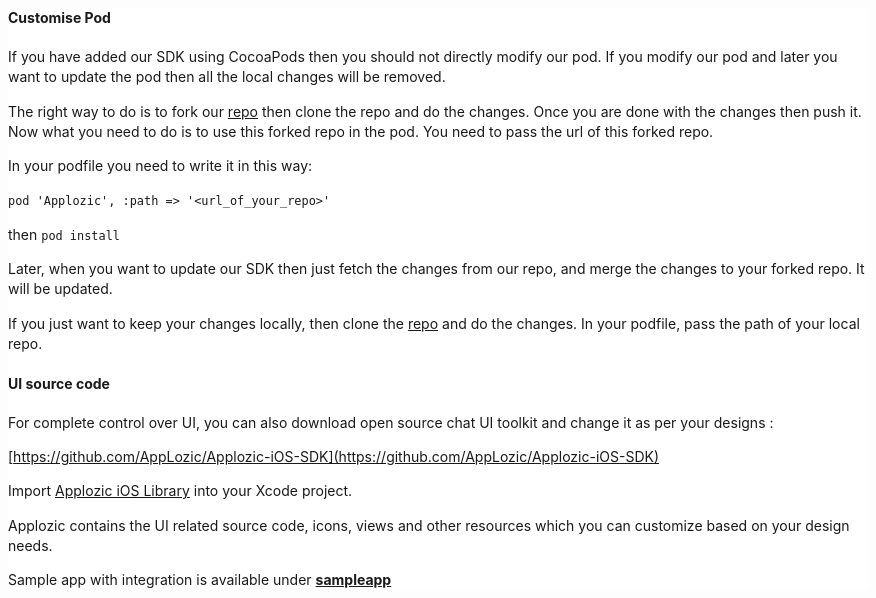 #### Customise Pod

If you have added our SDK using CocoaPods then you should not directly modify our pod. If you modify our pod and later you want to update the pod then all the local changes will be removed.

The right way to do is to fork our [repo](https://github.com/AppLozic/Applozic-Chat-iOS-Framework) then clone the repo and do the changes. Once you are done with the changes then push it. Now what you need to do is to use this forked repo in the pod. You need to pass the url of this forked repo.

In your podfile you need to write it in this way:
```
pod 'Applozic', :path => '<url_of_your_repo>'
```
then `pod install`

Later, when you want to update our SDK then just fetch the changes from our repo, and merge the changes to your forked repo. It will be updated.

If you just want to keep your changes locally, then clone the [repo](https://github.com/AppLozic/Applozic-Chat-iOS-Framework) and do the changes. In your podfile, pass the path of your local repo.

#### UI source code

For complete control over UI, you can also download open source chat UI toolkit and change it as per your designs :

[https://github.com/AppLozic/Applozic-iOS-SDK](https://github.com/AppLozic/Applozic-iOS-SDK)


Import [Applozic iOS Library](https://github.com/AppLozic/Applozic-iOS-SDK/tree/master/sample-with-framework/Applozic) into your Xcode project.

Applozic contains the UI related source code, icons, views and other resources which you can customize based on your design needs.

Sample app with integration is available under [**sampleapp**](https://github.com/AppLozic/Applozic-iOS-Chat-Samples)
